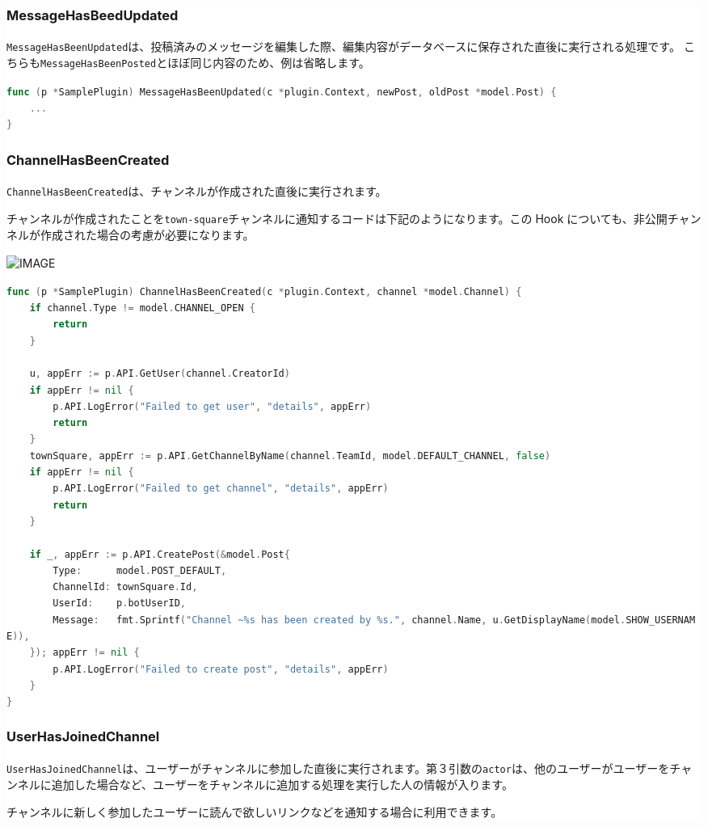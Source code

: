 ### MessageHasBeedUpdated

`MessageHasBeenUpdated`は、投稿済みのメッセージを編集した際、編集内容がデータベースに保存された直後に実行される処理です。
こちらも`MessageHasBeenPosted`とほぼ同じ内容のため、例は省略します。

```go
func (p *SamplePlugin) MessageHasBeenUpdated(c *plugin.Context, newPost, oldPost *model.Post) {
    ...
}
```

### ChannelHasBeenCreated

`ChannelHasBeenCreated`は、チャンネルが作成された直後に実行されます。

チャンネルが作成されたことを`town-square`チャンネルに通知するコードは下記のようになります。この Hook についても、非公開チャンネルが作成された場合の考慮が必要になります。

![IMAGE](https://blog.kaakaa.dev/images/posts/advent-calendar-2020/day18/channel-has-been-created.png)

```go
func (p *SamplePlugin) ChannelHasBeenCreated(c *plugin.Context, channel *model.Channel) {
	if channel.Type != model.CHANNEL_OPEN {
		return
	}

	u, appErr := p.API.GetUser(channel.CreatorId)
	if appErr != nil {
		p.API.LogError("Failed to get user", "details", appErr)
		return
	}
	townSquare, appErr := p.API.GetChannelByName(channel.TeamId, model.DEFAULT_CHANNEL, false)
	if appErr != nil {
		p.API.LogError("Failed to get channel", "details", appErr)
		return
	}

	if _, appErr := p.API.CreatePost(&model.Post{
		Type:      model.POST_DEFAULT,
		ChannelId: townSquare.Id,
		UserId:    p.botUserID,
		Message:   fmt.Sprintf("Channel ~%s has been created by %s.", channel.Name, u.GetDisplayName(model.SHOW_USERNAME)),
	}); appErr != nil {
		p.API.LogError("Failed to create post", "details", appErr)
	}
}
```

### UserHasJoinedChannel

`UserHasJoinedChannel`は、ユーザーがチャンネルに参加した直後に実行されます。第３引数の`actor`は、他のユーザーがユーザーをチャンネルに追加した場合など、ユーザーをチャンネルに追加する処理を実行した人の情報が入ります。

チャンネルに新しく参加したユーザーに読んで欲しいリンクなどを通知する場合に利用できます。
